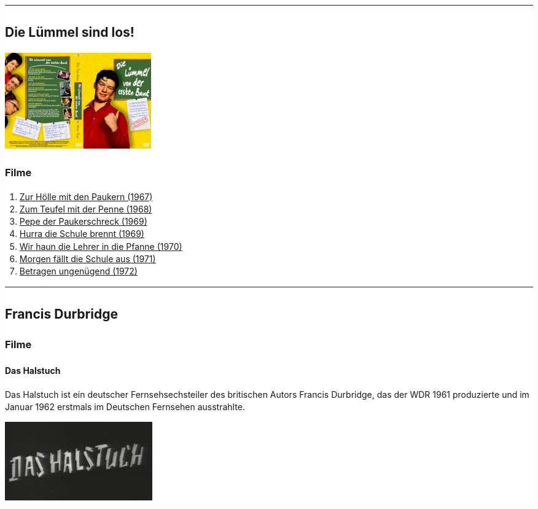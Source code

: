 ___
## Die Lümmel sind los!

![](luemmel_sind_los.jpg)

### Filme
1. <a href="https://www.dailymotion.com/video/x28gmih" target="_blank" rel="noopener noreferrer" >Zur Hölle mit den Paukern (1967)</a>  
1. <a href="https://www.dailymotion.com/video/x28gmii" target="_blank" rel="noopener noreferrer" >Zum Teufel mit der Penne (1968)</a>  
1. <a href="https://www.dailymotion.com/video/x28gme7" target="_blank" rel="noopener noreferrer" >Pepe der Paukerschreck (1969)</a>  
1. <a href="https://www.dailymotion.com/video/x28gmax" target="_blank" rel="noopener noreferrer" >Hurra die Schule brennt (1969)</a>  
1. <a href="https://www.dailymotion.com/video/x28gmet" target="_blank" rel="noopener noreferrer" >Wir haun die Lehrer in die Pfanne (1970)</a>  
1. <a href="https://www.dailymotion.com/video/x28gmbv" target="_blank" rel="noopener noreferrer" >Morgen fällt die Schule aus (1971)</a>  
1. <a href="https://www.dailymotion.com/video/x28gman" target="_blank" rel="noopener noreferrer" >Betragen ungenügend (1972)</a>  

___
## Francis Durbridge


### Filme

#### Das Halstuch

Das Halstuch ist ein deutscher Fernsehsechsteiler des britischen Autors Francis Durbridge, das der WDR 1961 
produzierte und im Januar 1962 erstmals im Deutschen Fernsehen ausstrahlte.  

![](das_halstuch.jpg)
